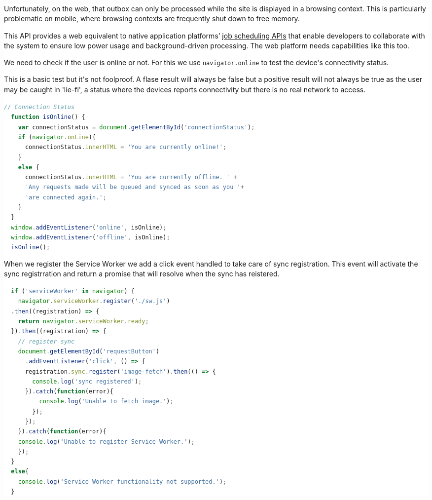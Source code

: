 Unfortunately, on the web, that outbox can only be processed while the site is displayed in a browsing context. This is particularly problematic on mobile, where browsing contexts are frequently shut down to free memory.

This API provides a web equivalent to native application platforms’ [job scheduling APIs](https://developer.android.com/reference/android/app/job/JobScheduler.html) that enable developers to collaborate with the system to ensure low power usage and background-driven processing. The web platform needs capabilities like this too. 

We need to check if the user is online or not. For this we use `navigator.online` to test the device's connectivity status. 

This is a basic test but it's not foolproof.  A flase result will always be false but a positive result will not always be true as the user may be caught in 'lie-fi', a status where the devices reports connectivity but there is no real network to access. 

```javascript
// Connection Status
  function isOnline() {
    var connectionStatus = document.getElementById('connectionStatus');
    if (navigator.onLine){
      connectionStatus.innerHTML = 'You are currently online!';
    }
    else {
      connectionStatus.innerHTML = 'You are currently offline. ' +
      'Any requests made will be queued and synced as soon as you '+
      'are connected again.';
    }
  }
  window.addEventListener('online', isOnline);
  window.addEventListener('offline', isOnline);
  isOnline();
```

When we register the Service Worker we add a click event handled to take care of sync registration. This event will activate the sync registrration and return a promise that will resolve when the sync has reistered. 

```javascript
  if ('serviceWorker' in navigator) {
    navigator.serviceWorker.register('./sw.js')
  .then((registration) => {
    return navigator.serviceWorker.ready;
  }).then((registration) => {
    // register sync
    document.getElementById('requestButton')
      .addEventListener('click', () => {
      registration.sync.register('image-fetch').then(() => {
        console.log('sync registered');
      }).catch(function(error){
          console.log('Unable to fetch image.');
        });
      });
    }).catch(function(error){
    console.log('Unable to register Service Worker.');
    });
  }
  else{
    console.log('Service Worker functionality not supported.');
  }	
```
